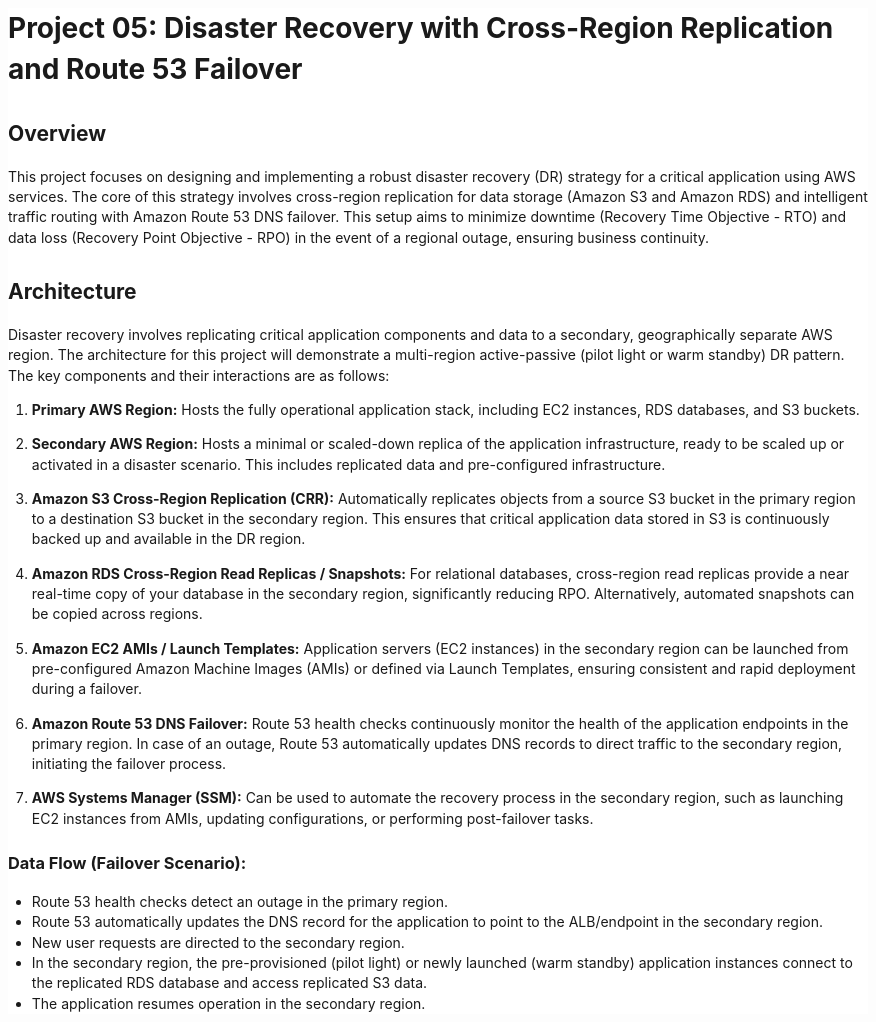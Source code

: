 # Project 05: Disaster Recovery with Cross-Region Replication and Route 53 Failover

## Overview

This project focuses on designing and implementing a robust disaster recovery (DR) strategy for a critical application using AWS services. The core of this strategy involves cross-region replication for data storage (Amazon S3 and Amazon RDS) and intelligent traffic routing with Amazon Route 53 DNS failover. This setup aims to minimize downtime (Recovery Time Objective - RTO) and data loss (Recovery Point Objective - RPO) in the event of a regional outage, ensuring business continuity.

## Architecture

Disaster recovery involves replicating critical application components and data to a secondary, geographically separate AWS region. The architecture for this project will demonstrate a multi-region active-passive (pilot light or warm standby) DR pattern. The key components and their interactions are as follows:

1.  **Primary AWS Region:** Hosts the fully operational application stack, including EC2 instances, RDS databases, and S3 buckets.

2.  **Secondary AWS Region:** Hosts a minimal or scaled-down replica of the application infrastructure, ready to be scaled up or activated in a disaster scenario. This includes replicated data and pre-configured infrastructure.

3.  **Amazon S3 Cross-Region Replication (CRR):** Automatically replicates objects from a source S3 bucket in the primary region to a destination S3 bucket in the secondary region. This ensures that critical application data stored in S3 is continuously backed up and available in the DR region.

4.  **Amazon RDS Cross-Region Read Replicas / Snapshots:** For relational databases, cross-region read replicas provide a near real-time copy of your database in the secondary region, significantly reducing RPO. Alternatively, automated snapshots can be copied across regions.

5.  **Amazon EC2 AMIs / Launch Templates:** Application servers (EC2 instances) in the secondary region can be launched from pre-configured Amazon Machine Images (AMIs) or defined via Launch Templates, ensuring consistent and rapid deployment during a failover.

6.  **Amazon Route 53 DNS Failover:** Route 53 health checks continuously monitor the health of the application endpoints in the primary region. In case of an outage, Route 53 automatically updates DNS records to direct traffic to the secondary region, initiating the failover process.

7.  **AWS Systems Manager (SSM):** Can be used to automate the recovery process in the secondary region, such as launching EC2 instances from AMIs, updating configurations, or performing post-failover tasks.

### Data Flow (Failover Scenario):

*   Route 53 health checks detect an outage in the primary region.
*   Route 53 automatically updates the DNS record for the application to point to the ALB/endpoint in the secondary region.
*   New user requests are directed to the secondary region.
*   In the secondary region, the pre-provisioned (pilot light) or newly launched (warm standby) application instances connect to the replicated RDS database and access replicated S3 data.
*   The application resumes operation in the secondary region.
